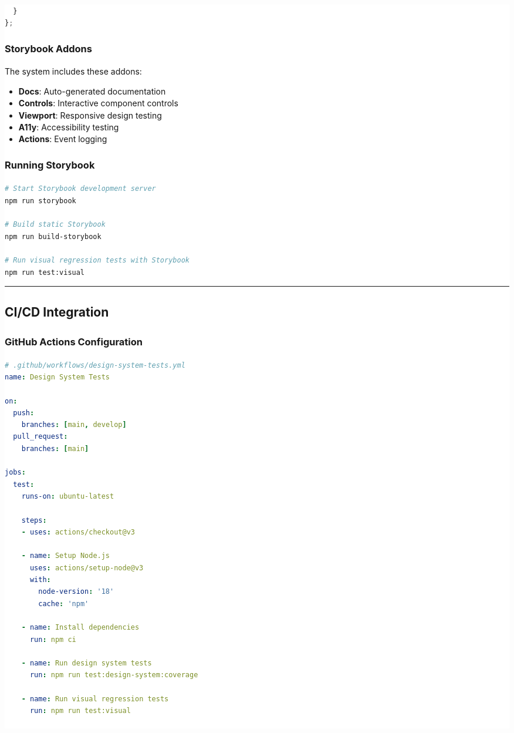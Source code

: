```typescript
  }
};
```

### Storybook Addons

The system includes these addons:
- **Docs**: Auto-generated documentation
- **Controls**: Interactive component controls
- **Viewport**: Responsive design testing
- **A11y**: Accessibility testing
- **Actions**: Event logging

### Running Storybook

```bash
# Start Storybook development server
npm run storybook

# Build static Storybook
npm run build-storybook

# Run visual regression tests with Storybook
npm run test:visual
```

---

## CI/CD Integration

### GitHub Actions Configuration

```yaml
# .github/workflows/design-system-tests.yml
name: Design System Tests

on:
  push:
    branches: [main, develop]
  pull_request:
    branches: [main]

jobs:
  test:
    runs-on: ubuntu-latest
    
    steps:
    - uses: actions/checkout@v3
    
    - name: Setup Node.js
      uses: actions/setup-node@v3
      with:
        node-version: '18'
        cache: 'npm'
    
    - name: Install dependencies
      run: npm ci
    
    - name: Run design system tests
      run: npm run test:design-system:coverage
    
    - name: Run visual regression tests
      run: npm run test:visual
    
```
